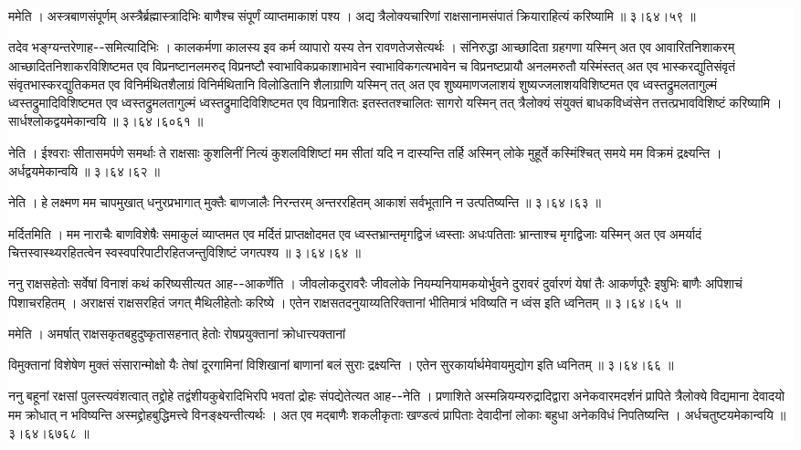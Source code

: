   

ममेति । अस्त्रबाणसंपूर्णम् अस्त्रैर्ब्रह्मास्त्रादिभिः बाणैश्च संपूर्णं
व्याप्तमाकाशं पश्य । अद्य त्रैलोक्यचारिणां राक्षसानामसंपातं
क्रियाराहित्यं करिष्यामि  ॥  ३।६४।५९  ॥   

  

तदेव भङ्ग्यन्तरेणाह--समित्यादिभिः । कालकर्मणा कालस्य इव कर्म व्यापारो
यस्य तेन रावणतेजसेत्यर्थः । संनिरुद्धा आच्छादिता ग्रहगणा यस्मिन् अत एव
आवारितनिशाकरम् आच्छादितनिशाकरविशिष्टमत एव विप्रनष्टानलमरुद् विप्रनष्टौ
स्वाभाविकप्रकाशाभावेन स्वाभाविकगत्यभावेन च विप्रनष्टप्रायौ अनलमरुतौ
यस्मिंस्तत् अत एव भास्करद्युतिसंवृतं संवृतभास्करद्युतिकमत एव
विनिर्मथितशैलाग्रं विनिर्मथितानि विलोडितानि शैलाग्राणि यस्मिन् तत् अत एव
शुष्यमाणजलाशयं शुष्यज्जलाशयविशिष्टमत एव ध्वस्तद्रुमलतागुल्मं
ध्वस्तद्रुमादिविशिष्टमत एव ध्वस्तद्रुमलतागुल्मं ध्वस्तद्रुमादिविशिष्टमत
एव विप्रनाशितः इतस्ततश्चालितः सागरो यस्मिन् तत् त्रैलोक्यं संयुक्तं
बाधकविध्वंसेन तत्तत्प्रभावविशिष्टं करिष्यामि । सार्धश्लोकद्वयमेकान्वयि
 ॥  ३।६४।६०६१  ॥   

  

नेति । ईश्वराः सीतासमर्पणे समर्थाः ते राक्षसाः कुशलिनीं नित्यं
कुशलविशिष्टां मम सीतां यदि न दास्यन्ति तर्हि अस्मिन् लोके मुहूर्ते
कस्मिंश्चित् समये मम विक्रमं द्रक्ष्यन्ति । अर्धद्वयमेकान्वयि  ॥  ३।६४।६२
 ॥   

  

नेति । हे लक्ष्मण मम चापमुखात् धनुरप्रभागात् मुक्तैः बाणजालैः निरन्तरम्
अन्तररहितम् आकाशं सर्वभूतानि न उत्पतिष्यन्ति  ॥  ३।६४।६३  ॥   

  

मर्दितमिति । मम नाराचैः बाणविशेषैः समाकुलं व्याप्तमत एव मर्दितं
प्राप्तक्षोदमत एव ध्वस्तभ्रान्तमृगद्विजं ध्वस्ताः अधःपतिताः भ्रान्ताश्च
मृगद्विजाः यस्मिन् अत एव अमर्यादं चित्तस्वास्थ्यरहितत्वेन
स्वस्वपरिपाटीरहितजन्तुविशिष्टं जगत्पश्य  ॥  ३।६४।६४  ॥   

  

ननु राक्षसहेतोः सर्वेषां विनाशं कथं करिष्यसीत्यत आह--आकर्णेति ।
जीवलोकदुरावरैः जीवलोके नियम्यनियामकयोर्भुवने दुरावरं दुर्वारणं येषां तैः
आकर्णपूरैः इषुभिः बाणैः अपिशाचं पिशाचरहितम् । अराक्षसं राक्षसरहितं जगत्
मैथिलीहेतोः करिष्ये । एतेन राक्षसतदनुयाय्यतिरिक्तानां भीतिमात्रं
भविष्यति न ध्वंस इति ध्वनितम्  ॥  ३।६४।६५  ॥   

  

ममेति । अमर्षात् राक्षसकृतबहुदुष्कृतासहनात् हेतोः रोषप्रयुक्तानां
क्रोधात्त्यक्तानां  

विमुक्तानां विशेषेण मुक्तं संसारान्मोक्षो यैः तेषां दूरगामिनां विशिखानां
बाणानां बलं सुराः द्रक्ष्यन्ति । एतेन सुरकार्यार्थमेवायमुद्योग इति
ध्वनितम्  ॥  ३।६४।६६  ॥   

  

ननु बहूनां रक्षसां पुलस्त्यवंशत्वात् तद्द्रोहे तद्वंशीयकुबेरादिभिरपि
भवतां द्रोहः संपद्येतेत्यत आह--नेति । प्रणाशिते
अस्मन्नियम्यरुद्रादिद्वारा अनेकवारमदर्शनं प्रापिते त्रैलोक्ये विद्यमाना
देवादयो मम क्रोधात् न भविष्यन्ति अस्मद्द्रोहबुद्धिमत्त्वे
विनङ्क्ष्यन्तीत्यर्थः । अत एव मद्बाणैः शकलीकृताः खण्डत्वं प्रापिताः
देवादीनां लोकाः बहुधा अनेकविधं निपतिष्यन्ति । अर्धचतुष्टयमेकान्वयि  ॥ 
३।६४।६७६८  ॥   
